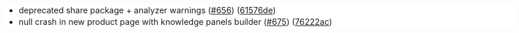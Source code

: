 * deprecated share package + analyzer warnings ([#656](https://www.github.com/openfoodfacts/smooth-app/issues/656)) ([61576de](https://www.github.com/openfoodfacts/smooth-app/commit/61576ded7128aa34b8ac5283532cced4872c8226))
* null crash in new product page with knowledge panels builder ([#675](https://www.github.com/openfoodfacts/smooth-app/issues/675)) ([76222ac](https://www.github.com/openfoodfacts/smooth-app/commit/76222ac7c106873ef233b42c82b823172305837a))
